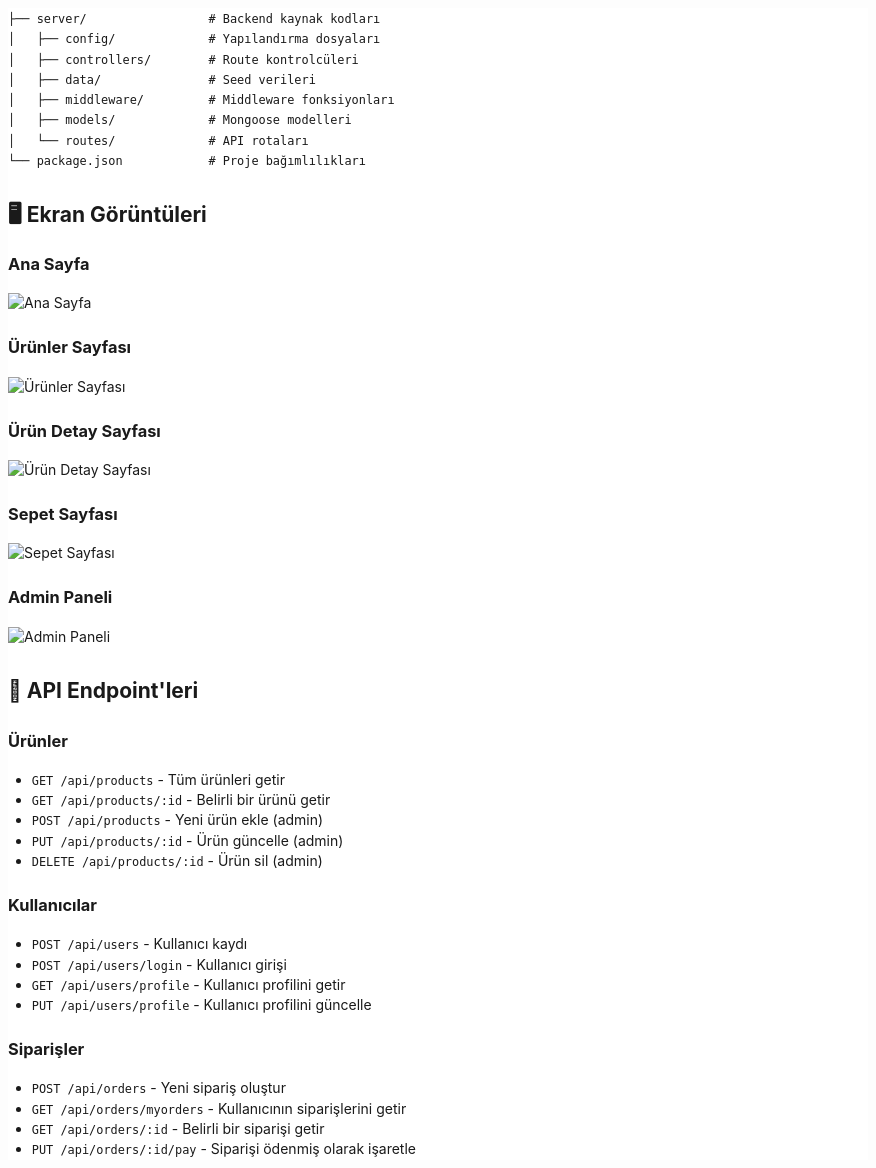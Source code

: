 ```
├── server/                 # Backend kaynak kodları
│   ├── config/             # Yapılandırma dosyaları
│   ├── controllers/        # Route kontrolcüleri
│   ├── data/               # Seed verileri
│   ├── middleware/         # Middleware fonksiyonları
│   ├── models/             # Mongoose modelleri
│   └── routes/             # API rotaları
└── package.json            # Proje bağımlılıkları
```

## 🖥️ Ekran Görüntüleri

### Ana Sayfa
![Ana Sayfa](./screenshots/homepage.png)

### Ürünler Sayfası
![Ürünler Sayfası](./screenshots/products.png)

### Ürün Detay Sayfası
![Ürün Detay Sayfası](./screenshots/product-detail.png)

### Sepet Sayfası
![Sepet Sayfası](./screenshots/cart.png)

### Admin Paneli
![Admin Paneli](./screenshots/admin-dashboard.png)

## 🔧 API Endpoint'leri

### Ürünler
- `GET /api/products` - Tüm ürünleri getir
- `GET /api/products/:id` - Belirli bir ürünü getir
- `POST /api/products` - Yeni ürün ekle (admin)
- `PUT /api/products/:id` - Ürün güncelle (admin)
- `DELETE /api/products/:id` - Ürün sil (admin)

### Kullanıcılar
- `POST /api/users` - Kullanıcı kaydı
- `POST /api/users/login` - Kullanıcı girişi
- `GET /api/users/profile` - Kullanıcı profilini getir
- `PUT /api/users/profile` - Kullanıcı profilini güncelle

### Siparişler
- `POST /api/orders` - Yeni sipariş oluştur
- `GET /api/orders/myorders` - Kullanıcının siparişlerini getir
- `GET /api/orders/:id` - Belirli bir siparişi getir
- `PUT /api/orders/:id/pay` - Siparişi ödenmiş olarak işaretle
